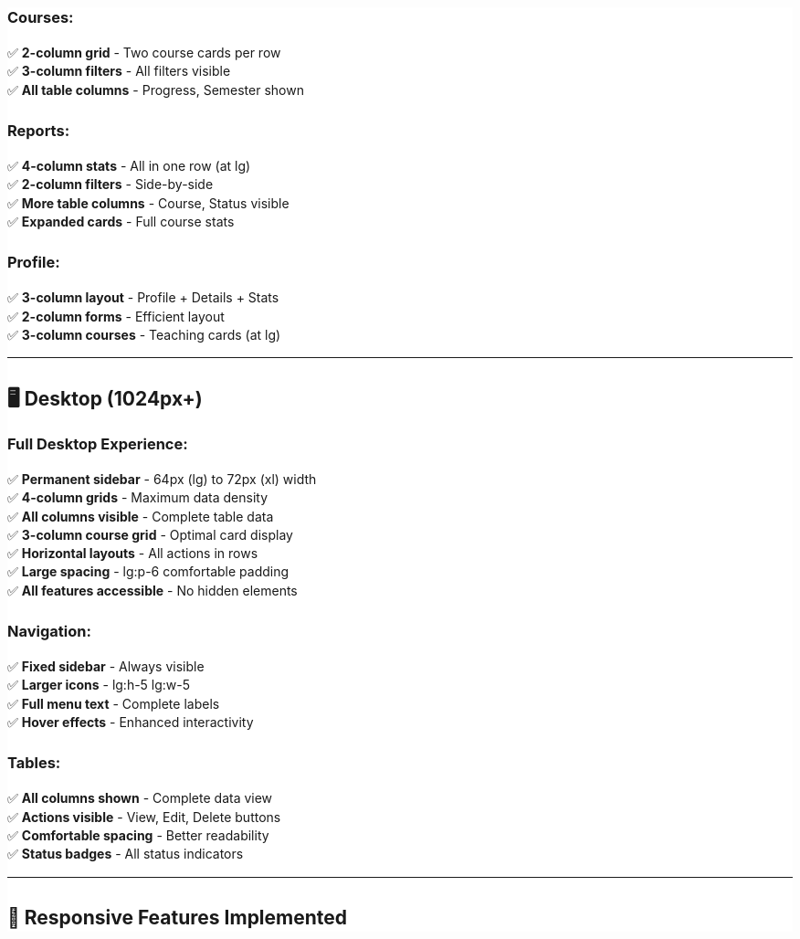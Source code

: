 ### Courses:

✅ **2-column grid** - Two course cards per row  
✅ **3-column filters** - All filters visible  
✅ **All table columns** - Progress, Semester shown

### Reports:

✅ **4-column stats** - All in one row (at lg)  
✅ **2-column filters** - Side-by-side  
✅ **More table columns** - Course, Status visible  
✅ **Expanded cards** - Full course stats

### Profile:

✅ **3-column layout** - Profile + Details + Stats  
✅ **2-column forms** - Efficient layout  
✅ **3-column courses** - Teaching cards (at lg)

---

## 🖥️ Desktop (1024px+)

### Full Desktop Experience:

✅ **Permanent sidebar** - 64px (lg) to 72px (xl) width  
✅ **4-column grids** - Maximum data density  
✅ **All columns visible** - Complete table data  
✅ **3-column course grid** - Optimal card display  
✅ **Horizontal layouts** - All actions in rows  
✅ **Large spacing** - lg:p-6 comfortable padding  
✅ **All features accessible** - No hidden elements

### Navigation:

✅ **Fixed sidebar** - Always visible  
✅ **Larger icons** - lg:h-5 lg:w-5  
✅ **Full menu text** - Complete labels  
✅ **Hover effects** - Enhanced interactivity

### Tables:

✅ **All columns shown** - Complete data view  
✅ **Actions visible** - View, Edit, Delete buttons  
✅ **Comfortable spacing** - Better readability  
✅ **Status badges** - All status indicators

---

## 🎨 Responsive Features Implemented
